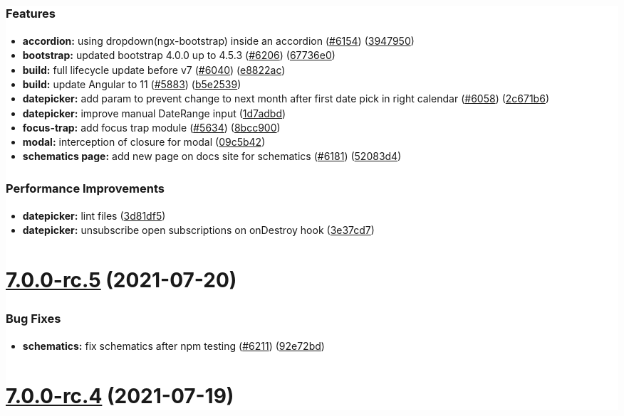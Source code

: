 
### Features

* **accordion:** using dropdown(ngx-bootstrap) inside an accordion ([#6154](https://github.com/valor-software/ngx-bootstrap/issues/6154)) ([3947950](https://github.com/valor-software/ngx-bootstrap/commit/3947950be4543f0fdaff919d3b7a0b06d07fe51a))
* **bootstrap:** updated bootstrap 4.0.0 up to 4.5.3 ([#6206](https://github.com/valor-software/ngx-bootstrap/issues/6206)) ([67736e0](https://github.com/valor-software/ngx-bootstrap/commit/67736e09a9810d4beaddffe43af732b19fa5d7ee))
* **build:** full lifecycle update before v7 ([#6040](https://github.com/valor-software/ngx-bootstrap/issues/6040)) ([e8822ac](https://github.com/valor-software/ngx-bootstrap/commit/e8822ac6249f15f46d363f0c5d65bf02a473d719))
* **build:** update Angular to 11 ([#5883](https://github.com/valor-software/ngx-bootstrap/issues/5883)) ([b5e2539](https://github.com/valor-software/ngx-bootstrap/commit/b5e2539cf45abc0ec25055e7954cd7ff395ea4be))
* **datepicker:** add param to prevent change to next month after first date pick in right calendar ([#6058](https://github.com/valor-software/ngx-bootstrap/issues/6058)) ([2c671b6](https://github.com/valor-software/ngx-bootstrap/commit/2c671b625152da636bb88dca0f7116bfe18bf6f1))
* **datepicker:** improve manual DateRange input ([1d7adbd](https://github.com/valor-software/ngx-bootstrap/commit/1d7adbdc8d6f1a7d00ceae87759a5e7c7b791c18))
* **focus-trap:** add focus trap module ([#5634](https://github.com/valor-software/ngx-bootstrap/issues/5634)) ([8bcc900](https://github.com/valor-software/ngx-bootstrap/commit/8bcc90034cea685b9bebd64d27c85224ceb4edb7))
* **modal:** interception of closure for modal ([09c5b42](https://github.com/valor-software/ngx-bootstrap/commit/09c5b420fdd2813f62751d7ad8ba14cd3f360ed1))
* **schematics page:** add new page on docs site for schematics ([#6181](https://github.com/valor-software/ngx-bootstrap/issues/6181)) ([52083d4](https://github.com/valor-software/ngx-bootstrap/commit/52083d402da93075c942dbbfbcb33ca796272126))


### Performance Improvements

* **datepicker:** lint files ([3d81df5](https://github.com/valor-software/ngx-bootstrap/commit/3d81df5a36058ce9c707609624140dfcb21fd9b0))
* **datepicker:** unsubscribe open subscriptions on onDestroy hook ([3e37cd7](https://github.com/valor-software/ngx-bootstrap/commit/3e37cd73bdec2c27a351390c2c2ceb176ce552cd))



# [7.0.0-rc.5](https://github.com/valor-software/ngx-bootstrap/compare/v7.0.0-rc.4...v7.0.0-rc.5) (2021-07-20)


### Bug Fixes

* **schematics:** fix schematics after npm testing ([#6211](https://github.com/valor-software/ngx-bootstrap/issues/6211)) ([92e72bd](https://github.com/valor-software/ngx-bootstrap/commit/92e72bd99bef7d654663a952d15c57e3bd533ac0))



# [7.0.0-rc.4](https://github.com/valor-software/ngx-bootstrap/compare/v7.0.0-rc.1...v7.0.0-rc.4) (2021-07-19)
